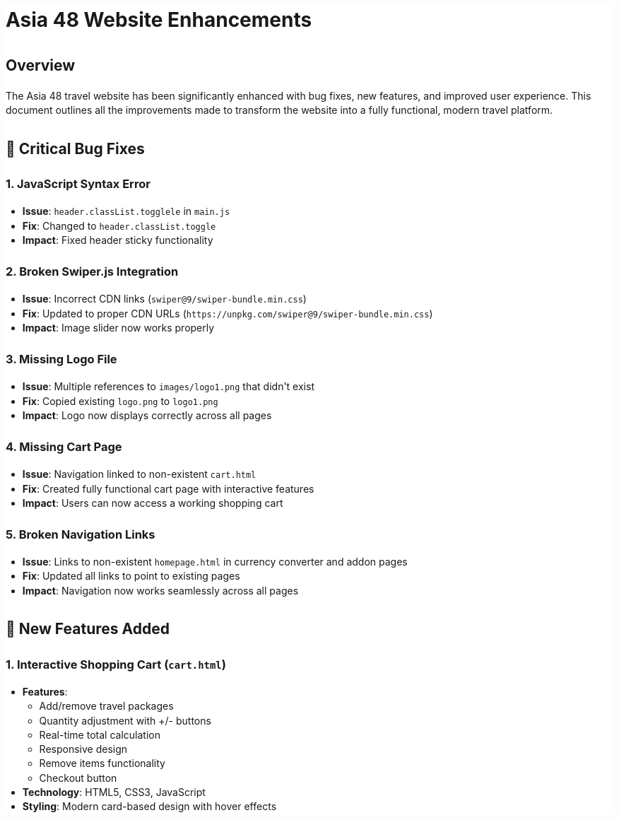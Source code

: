 # Asia 48 Website Enhancements

## Overview
The Asia 48 travel website has been significantly enhanced with bug fixes, new features, and improved user experience. This document outlines all the improvements made to transform the website into a fully functional, modern travel platform.

## 🔧 Critical Bug Fixes

### 1. JavaScript Syntax Error
- **Issue**: `header.classList.togglele` in `main.js` 
- **Fix**: Changed to `header.classList.toggle` 
- **Impact**: Fixed header sticky functionality

### 2. Broken Swiper.js Integration
- **Issue**: Incorrect CDN links (`swiper@9/swiper-bundle.min.css`)
- **Fix**: Updated to proper CDN URLs (`https://unpkg.com/swiper@9/swiper-bundle.min.css`)
- **Impact**: Image slider now works properly

### 3. Missing Logo File
- **Issue**: Multiple references to `images/logo1.png` that didn't exist
- **Fix**: Copied existing `logo.png` to `logo1.png`
- **Impact**: Logo now displays correctly across all pages

### 4. Missing Cart Page
- **Issue**: Navigation linked to non-existent `cart.html`
- **Fix**: Created fully functional cart page with interactive features
- **Impact**: Users can now access a working shopping cart

### 5. Broken Navigation Links
- **Issue**: Links to non-existent `homepage.html` in currency converter and addon pages
- **Fix**: Updated all links to point to existing pages
- **Impact**: Navigation now works seamlessly across all pages

## 🚀 New Features Added

### 1. Interactive Shopping Cart (`cart.html`)
- **Features**:
  - Add/remove travel packages
  - Quantity adjustment with +/- buttons
  - Real-time total calculation
  - Responsive design
  - Remove items functionality
  - Checkout button
- **Technology**: HTML5, CSS3, JavaScript
- **Styling**: Modern card-based design with hover effects
